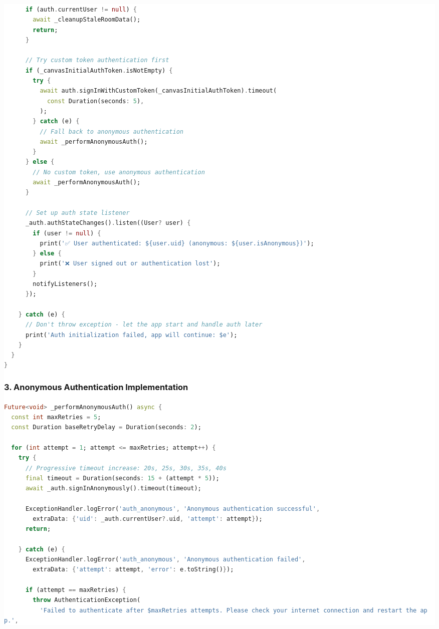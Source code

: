 ```dart
      if (auth.currentUser != null) {
        await _cleanupStaleRoomData();
        return;
      }

      // Try custom token authentication first
      if (_canvasInitialAuthToken.isNotEmpty) {
        try {
          await auth.signInWithCustomToken(_canvasInitialAuthToken).timeout(
            const Duration(seconds: 5),
          );
        } catch (e) {
          // Fall back to anonymous authentication
          await _performAnonymousAuth();
        }
      } else {
        // No custom token, use anonymous authentication
        await _performAnonymousAuth();
      }

      // Set up auth state listener
      _auth.authStateChanges().listen((User? user) {
        if (user != null) {
          print('✅ User authenticated: ${user.uid} (anonymous: ${user.isAnonymous})');
        } else {
          print('❌ User signed out or authentication lost');
        }
        notifyListeners();
      });

    } catch (e) {
      // Don't throw exception - let the app start and handle auth later
      print('Auth initialization failed, app will continue: $e');
    }
  }
}
```

### 3. **Anonymous Authentication Implementation**

```dart
Future<void> _performAnonymousAuth() async {
  const int maxRetries = 5;
  const Duration baseRetryDelay = Duration(seconds: 2);
  
  for (int attempt = 1; attempt <= maxRetries; attempt++) {
    try {
      // Progressive timeout increase: 20s, 25s, 30s, 35s, 40s
      final timeout = Duration(seconds: 15 + (attempt * 5));
      await _auth.signInAnonymously().timeout(timeout);
      
      ExceptionHandler.logError('auth_anonymous', 'Anonymous authentication successful', 
        extraData: {'uid': _auth.currentUser?.uid, 'attempt': attempt});
      return;
      
    } catch (e) {
      ExceptionHandler.logError('auth_anonymous', 'Anonymous authentication failed', 
        extraData: {'attempt': attempt, 'error': e.toString()});
      
      if (attempt == maxRetries) {
        throw AuthenticationException(
          'Failed to authenticate after $maxRetries attempts. Please check your internet connection and restart the app.',
```